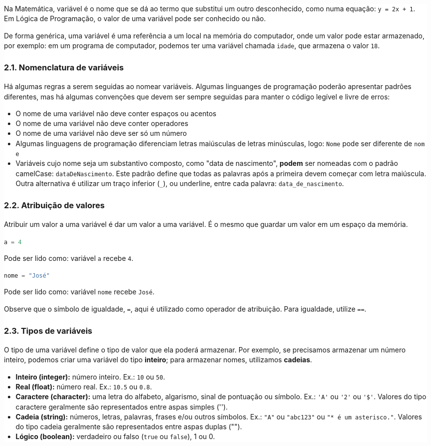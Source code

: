 Na Matemática, variável é o nome que se dá ao termo que substitui um outro desconhecido, como numa equação: `y = 2x + 1`. Em Lógica de Programação, o valor de uma variável pode ser conhecido ou não.

De forma genérica, uma variável é uma referência a um local na memória do computador, onde um valor pode estar armazenado, por exemplo: em um programa de computador, podemos ter uma variável chamada `idade`, que armazena o valor `18`.

### 2.1\. Nomenclatura de variáveis

Há algumas regras a serem seguidas ao nomear variáveis. Algumas linguanges de programação poderão apresentar padrões diferentes, mas há algumas convenções que devem ser sempre seguidas para manter o código legível e livre de erros:

- O nome de uma variável não deve conter espaços ou acentos
- O nome de uma variável não deve conter operadores
- O nome de uma variável não deve ser só um número
- Algumas linguagens de programação diferenciam letras maiúsculas de letras minúsculas, logo: `Nome` pode ser diferente de `nome`
- Variáveis cujo nome seja um substantivo composto, como "data de nascimento", **podem** ser nomeadas com o padrão camelCase: `dataDeNascimento`. Este padrão define que todas as palavras após a primeira devem começar com letra maiúscula. Outra alternativa é utilizar um traço inferior (`_`), ou underline, entre cada palavra: `data_de_nascimento`.

### 2.2\. Atribuição de valores

Atribuir um valor a uma variável é dar um valor a uma variável. É o mesmo que guardar um valor em um espaço da memória.

```js
a = 4
```

Pode ser lido como: variável `a` recebe `4`.

```js
nome = "José"
```

Pode ser lido como: variável `nome` recebe `José`.

Observe que o símbolo de igualdade, `=`, aqui é utilizado como operador de atribuição. Para igualdade, utilize `==`.

### 2.3\. Tipos de variáveis

O tipo de uma variável define o tipo de valor que ela poderá armazenar. Por exemplo, se precisamos armazenar um número inteiro, podemos criar uma variável do tipo **inteiro**; para armazenar nomes, utilizamos **cadeias**.

- **Inteiro (integer):** número inteiro. Ex.: `10` ou `50`.
- **Real (float):** número real. Ex.: `10.5` ou `0.8`.
- **Caractere (character):** uma letra do alfabeto, algarismo, sinal de pontuação ou símbolo. Ex.: `'A'` ou `'2'` ou `'$'`. Valores do tipo caractere geralmente são representados entre aspas simples ('').
- **Cadeia (string):** números, letras, palavras, frases e/ou outros símbolos. Ex.: `"A"` ou `"abc123"` ou `"* é um asterisco."`. Valores do tipo cadeia geralmente são representados entre aspas duplas ("").
- **Lógico (boolean):** verdadeiro ou falso (`true` ou `false`), 1 ou 0.
